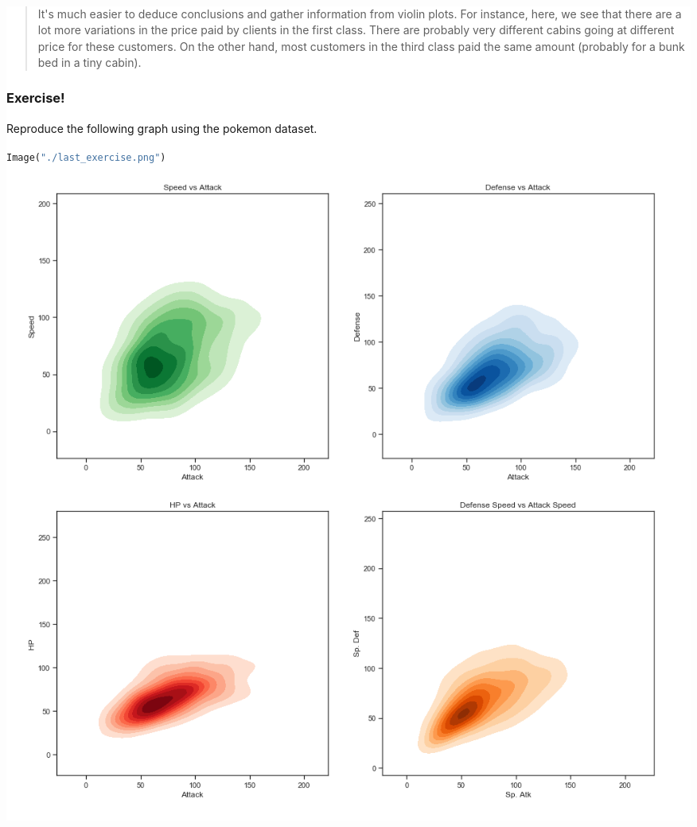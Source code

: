 
> It's much easier to deduce conclusions and gather information from violin plots. For instance, here, we see that there are a lot more variations in the price paid by clients in the first class. There are probably very different cabins going at different price for these customers. On the other hand, most customers in the third class paid the same amount (probably for a bunk bed in a tiny cabin).



### Exercise!
 Reproduce the following graph using the pokemon dataset.


```python
Image("./last_exercise.png")
```




![png](/images/output_61_0.png)
